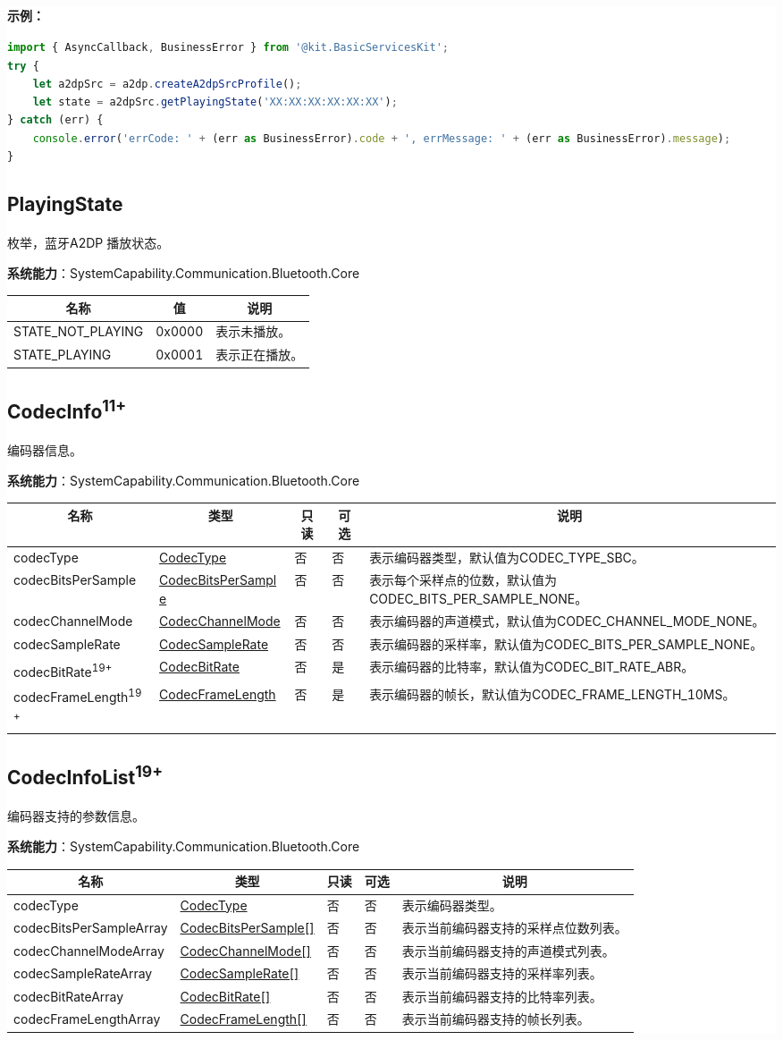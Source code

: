 **示例：**

```js
import { AsyncCallback, BusinessError } from '@kit.BasicServicesKit';
try {
    let a2dpSrc = a2dp.createA2dpSrcProfile();
    let state = a2dpSrc.getPlayingState('XX:XX:XX:XX:XX:XX');
} catch (err) {
    console.error('errCode: ' + (err as BusinessError).code + ', errMessage: ' + (err as BusinessError).message);
}
```


## PlayingState

枚举，蓝牙A2DP 播放状态。

**系统能力**：SystemCapability.Communication.Bluetooth.Core

| 名称                | 值    | 说明      |
| ----------------- | ------ | ------- |
| STATE_NOT_PLAYING | 0x0000 | 表示未播放。  |
| STATE_PLAYING     | 0x0001 | 表示正在播放。 |


## CodecInfo<sup>11+</sup>

编码器信息。

**系统能力**：SystemCapability.Communication.Bluetooth.Core

| 名称        | 类型                    | 只读   | 可选   | 说明                                     |
| ------------------- | ----------------------- | ---- | ---- | -------------------------------------- |
| codecType           | [CodecType](#codectype11)      | 否    | 否    | 表示编码器类型，默认值为CODEC_TYPE_SBC。 |
| codecBitsPerSample  | [CodecBitsPerSample](#codecbitspersample11)  | 否    | 否    | 表示每个采样点的位数，默认值为CODEC_BITS_PER_SAMPLE_NONE。 |
| codecChannelMode    | [CodecChannelMode](#codecchannelmode11) | 否    | 否    | 表示编码器的声道模式，默认值为CODEC_CHANNEL_MODE_NONE。 |
| codecSampleRate     | [CodecSampleRate](#codecsamplerate11) | 否    | 否    | 表示编码器的采样率，默认值为CODEC_BITS_PER_SAMPLE_NONE。 |
| codecBitRate<sup>19+<sup/>     | [CodecBitRate](#codecbitrate19) | 否    | 是    | 表示编码器的比特率，默认值为CODEC_BIT_RATE_ABR。 |
| codecFrameLength<sup>19+<sup/>     | [CodecFrameLength](#codecframelength19) | 否    | 是    | 表示编码器的帧长，默认值为CODEC_FRAME_LENGTH_10MS。 |

## CodecInfoList<sup>19+</sup>

编码器支持的参数信息。

**系统能力**：SystemCapability.Communication.Bluetooth.Core

| 名称        | 类型                    | 只读   | 可选   | 说明                                     |
| ------------------- | ----------------------- | ---- | ---- | -------------------------------------- |
| codecType           | [CodecType](#codectype11)      | 否    | 否    | 表示编码器类型。 |
| codecBitsPerSampleArray  | [CodecBitsPerSample[]](#codecbitspersample11) | 否    | 否    | 表示当前编码器支持的采样点位数列表。 |
| codecChannelModeArray    | [CodecChannelMode[]](#codecchannelmode11) | 否    | 否    | 表示当前编码器支持的声道模式列表。 |
| codecSampleRateArray     | [CodecSampleRate[]](#codecsamplerate11) | 否    | 否    | 表示当前编码器支持的采样率列表。 |
| codecBitRateArray     | [CodecBitRate[]](#codecbitrate19) | 否    | 否    | 表示当前编码器支持的比特率列表。 |
| codecFrameLengthArray     | [CodecFrameLength[]](#codecframelength19) | 否    | 否    | 表示当前编码器支持的帧长列表。 |
